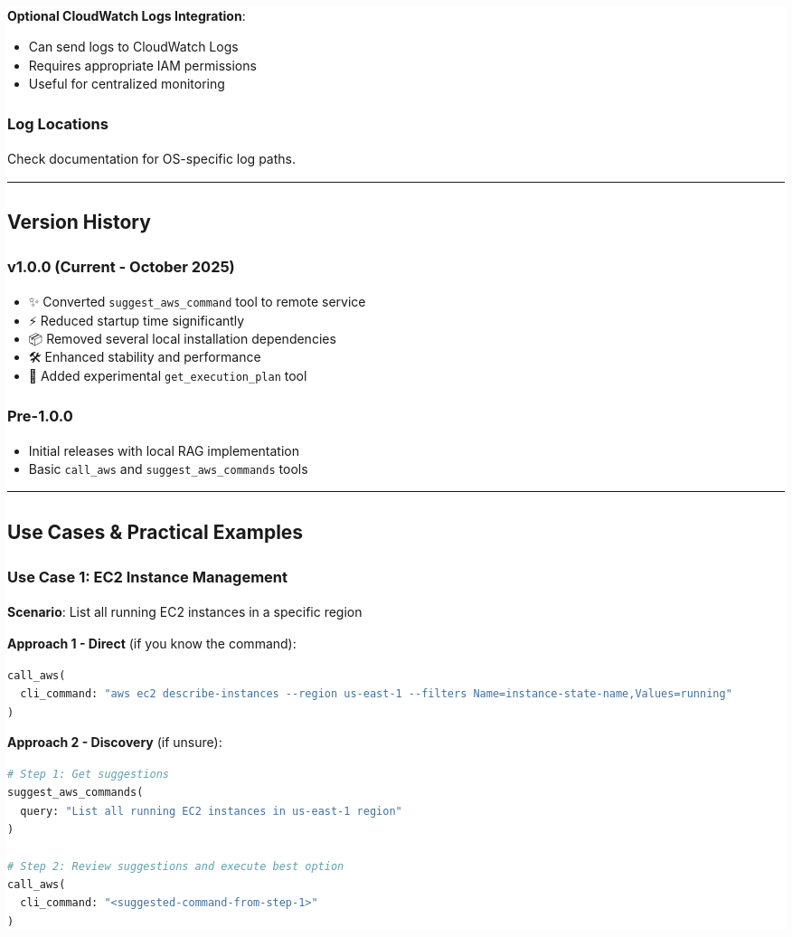 **Optional CloudWatch Logs Integration**:
- Can send logs to CloudWatch Logs
- Requires appropriate IAM permissions
- Useful for centralized monitoring

### Log Locations

Check documentation for OS-specific log paths.

---

## Version History

### v1.0.0 (Current - October 2025)
- ✨ Converted `suggest_aws_command` tool to remote service
- ⚡ Reduced startup time significantly
- 📦 Removed several local installation dependencies
- 🛠️ Enhanced stability and performance
- 🧪 Added experimental `get_execution_plan` tool

### Pre-1.0.0
- Initial releases with local RAG implementation
- Basic `call_aws` and `suggest_aws_commands` tools

---

## Use Cases & Practical Examples

### Use Case 1: EC2 Instance Management

**Scenario**: List all running EC2 instances in a specific region

**Approach 1 - Direct** (if you know the command):
```python
call_aws(
  cli_command: "aws ec2 describe-instances --region us-east-1 --filters Name=instance-state-name,Values=running"
)
```

**Approach 2 - Discovery** (if unsure):
```python
# Step 1: Get suggestions
suggest_aws_commands(
  query: "List all running EC2 instances in us-east-1 region"
)

# Step 2: Review suggestions and execute best option
call_aws(
  cli_command: "<suggested-command-from-step-1>"
)
```
